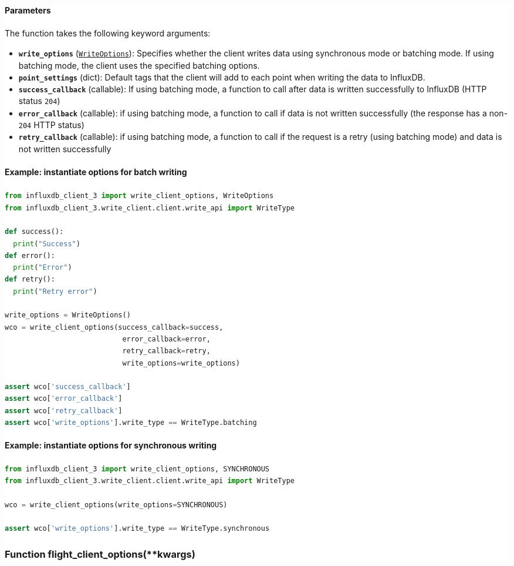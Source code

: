 #### Parameters

The function takes the following keyword arguments:

- **`write_options`** ([`WriteOptions`](#class-writeoptions)): Specifies whether the client writes data using synchronous mode or batching mode. If using batching mode, the client uses the specified batching options.
- **`point_settings`** (dict): Default tags that the client will add to each point when writing the data to InfluxDB.
- **`success_callback`** (callable): If using batching mode, a function to call after data is written successfully to InfluxDB (HTTP status `204`)
- **`error_callback`** (callable): if using batching mode, a function to call if data is not written successfully (the response has a non-`204` HTTP status)
- **`retry_callback`** (callable): if using batching mode, a function to call if the request is a retry (using batching mode) and data is not written successfully

#### Example: instantiate options for batch writing

```python
from influxdb_client_3 import write_client_options, WriteOptions
from influxdb_client_3.write_client.client.write_api import WriteType

def success():
  print("Success")
def error():
  print("Error")
def retry():
  print("Retry error")

write_options = WriteOptions()
wco = write_client_options(success_callback=success,
                            error_callback=error,
                            retry_callback=retry,
                            write_options=write_options)

assert wco['success_callback']
assert wco['error_callback']
assert wco['retry_callback']
assert wco['write_options'].write_type == WriteType.batching
```

#### Example: instantiate options for synchronous writing

```python
from influxdb_client_3 import write_client_options, SYNCHRONOUS
from influxdb_client_3.write_client.client.write_api import WriteType

wco = write_client_options(write_options=SYNCHRONOUS)

assert wco['write_options'].write_type == WriteType.synchronous
```

### Function flight_client_options(\*\*kwargs)
